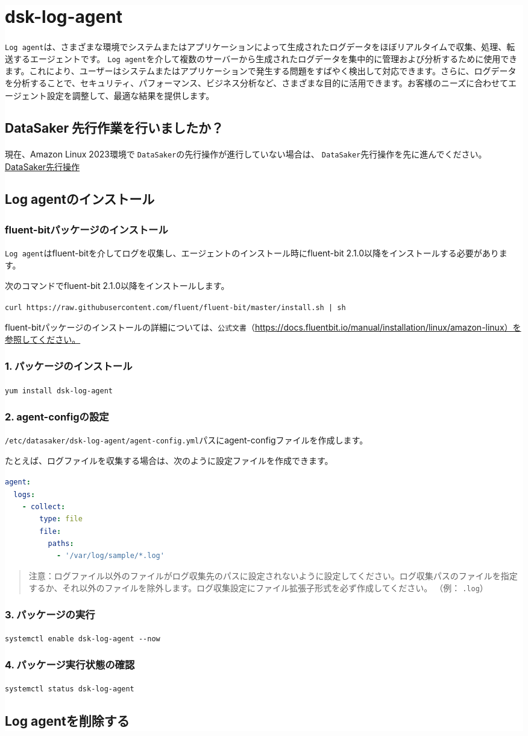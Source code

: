 # dsk-log-agent

`Log agent`は、さまざまな環境でシステムまたはアプリケーションによって生成されたログデータをほぼリアルタイムで収集、処理、転送するエージェントです。 `Log agent`を介して複数のサーバーから生成されたログデータを集中的に管理および分析するために使用できます。これにより、ユーザーはシステムまたはアプリケーションで発生する問題をすばやく検出して対応できます。さらに、ログデータを分析することで、セキュリティ、パフォーマンス、ビジネス分析など、さまざまな目的に活用できます。お客様のニーズに合わせてエージェント設定を調整して、最適な結果を提供します。

## DataSaker 先行作業を行いましたか？

現在、Amazon Linux 2023環境で `DataSaker`の先行操作が進行していない場合は、 `DataSaker`先行操作を先に進んでください。 [DataSaker先行操作](README.md)

## Log agentのインストール

### fluent-bitパッケージのインストール

`Log agent`はfluent-bitを介してログを収集し、エージェントのインストール時にfluent-bit 2.1.0以降をインストールする必要があります。

次のコマンドでfluent-bit 2.1.0以降をインストールします。
```shell
curl https://raw.githubusercontent.com/fluent/fluent-bit/master/install.sh | sh
```
fluent-bitパッケージのインストールの詳細については、`公式文書`（https://docs.fluentbit.io/manual/installation/linux/amazon-linux）を参照してください。

### 1. パッケージのインストール
```shell
yum install dsk-log-agent
```
### 2. agent-configの設定

`/etc/datasaker/dsk-log-agent/agent-config.yml`パスにagent-configファイルを作成します。

たとえば、ログファイルを収集する場合は、次のように設定ファイルを作成できます。
```yaml
agent:
  logs:
    - collect:
        type: file
        file:
          paths:
            - '/var/log/sample/*.log'
```
>注意：ログファイル以外のファイルがログ収集先のパスに設定されないように設定してください。ログ収集パスのファイルを指定するか、それ以外のファイルを除外します。ログ収集設定にファイル拡張子形式を必ず作成してください。 （例： `.log`）

### 3. パッケージの実行
```shell
systemctl enable dsk-log-agent --now
```
### 4. パッケージ実行状態の確認
```shell
systemctl status dsk-log-agent
```
## Log agentを削除する
